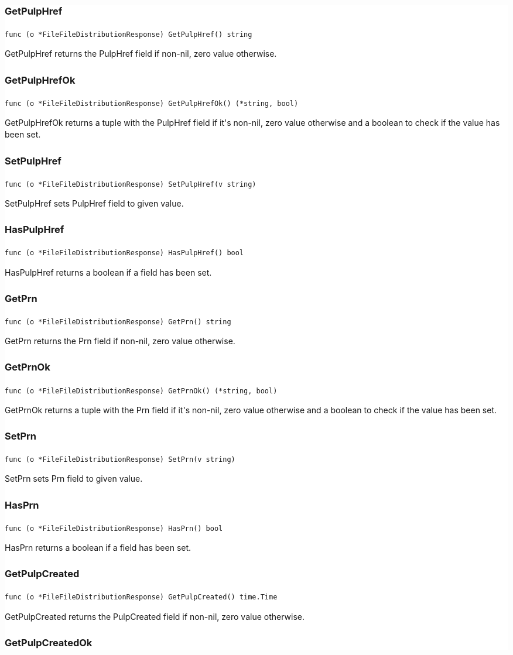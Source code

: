 ### GetPulpHref

`func (o *FileFileDistributionResponse) GetPulpHref() string`

GetPulpHref returns the PulpHref field if non-nil, zero value otherwise.

### GetPulpHrefOk

`func (o *FileFileDistributionResponse) GetPulpHrefOk() (*string, bool)`

GetPulpHrefOk returns a tuple with the PulpHref field if it's non-nil, zero value otherwise
and a boolean to check if the value has been set.

### SetPulpHref

`func (o *FileFileDistributionResponse) SetPulpHref(v string)`

SetPulpHref sets PulpHref field to given value.

### HasPulpHref

`func (o *FileFileDistributionResponse) HasPulpHref() bool`

HasPulpHref returns a boolean if a field has been set.

### GetPrn

`func (o *FileFileDistributionResponse) GetPrn() string`

GetPrn returns the Prn field if non-nil, zero value otherwise.

### GetPrnOk

`func (o *FileFileDistributionResponse) GetPrnOk() (*string, bool)`

GetPrnOk returns a tuple with the Prn field if it's non-nil, zero value otherwise
and a boolean to check if the value has been set.

### SetPrn

`func (o *FileFileDistributionResponse) SetPrn(v string)`

SetPrn sets Prn field to given value.

### HasPrn

`func (o *FileFileDistributionResponse) HasPrn() bool`

HasPrn returns a boolean if a field has been set.

### GetPulpCreated

`func (o *FileFileDistributionResponse) GetPulpCreated() time.Time`

GetPulpCreated returns the PulpCreated field if non-nil, zero value otherwise.

### GetPulpCreatedOk
